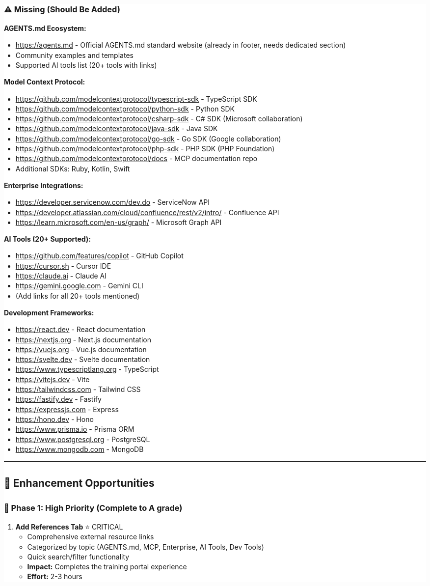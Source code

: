 ### ⚠️ Missing (Should Be Added)

**AGENTS.md Ecosystem:**
- https://agents.md - Official AGENTS.md standard website (already in footer, needs dedicated section)
- Community examples and templates
- Supported AI tools list (20+ tools with links)

**Model Context Protocol:**
- https://github.com/modelcontextprotocol/typescript-sdk - TypeScript SDK
- https://github.com/modelcontextprotocol/python-sdk - Python SDK
- https://github.com/modelcontextprotocol/csharp-sdk - C# SDK (Microsoft collaboration)
- https://github.com/modelcontextprotocol/java-sdk - Java SDK
- https://github.com/modelcontextprotocol/go-sdk - Go SDK (Google collaboration)
- https://github.com/modelcontextprotocol/php-sdk - PHP SDK (PHP Foundation)
- https://github.com/modelcontextprotocol/docs - MCP documentation repo
- Additional SDKs: Ruby, Kotlin, Swift

**Enterprise Integrations:**
- https://developer.servicenow.com/dev.do - ServiceNow API
- https://developer.atlassian.com/cloud/confluence/rest/v2/intro/ - Confluence API
- https://learn.microsoft.com/en-us/graph/ - Microsoft Graph API

**AI Tools (20+ Supported):**
- https://github.com/features/copilot - GitHub Copilot
- https://cursor.sh - Cursor IDE
- https://claude.ai - Claude AI
- https://gemini.google.com - Gemini CLI
- (Add links for all 20+ tools mentioned)

**Development Frameworks:**
- https://react.dev - React documentation
- https://nextjs.org - Next.js documentation
- https://vuejs.org - Vue.js documentation
- https://svelte.dev - Svelte documentation
- https://www.typescriptlang.org - TypeScript
- https://vitejs.dev - Vite
- https://tailwindcss.com - Tailwind CSS
- https://fastify.dev - Fastify
- https://expressjs.com - Express
- https://hono.dev - Hono
- https://www.prisma.io - Prisma ORM
- https://www.postgresql.org - PostgreSQL
- https://www.mongodb.com - MongoDB

---

## 🚀 Enhancement Opportunities

### 🎯 Phase 1: High Priority (Complete to A grade)

1. **Add References Tab** ⭐ CRITICAL
   - Comprehensive external resource links
   - Categorized by topic (AGENTS.md, MCP, Enterprise, AI Tools, Dev Tools)
   - Quick search/filter functionality
   - **Impact:** Completes the training portal experience
   - **Effort:** 2-3 hours
